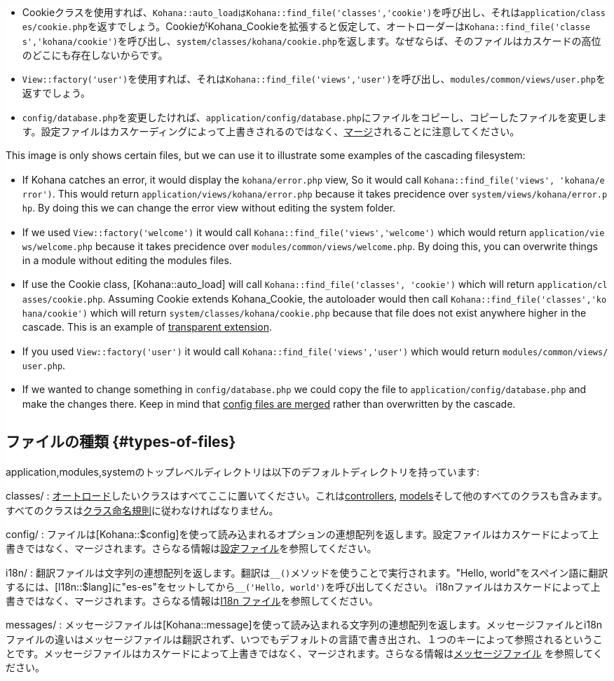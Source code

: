 * Cookieクラスを使用すれば、`Kohana::auto_loadはKohana::find_file('classes','cookie')`を呼び出し、それは`application/classes/cookie.php`を返すでしょう。CookieがKohana_Cookieを拡張すると仮定して、オートローダーは`Kohana::find_file('classes','kohana/cookie')`を呼び出し、`system/classes/kohana/cookie.php`を返します。なぜならば、そのファイルはカスケードの高位のどこにも存在しないからです。

* `View::factory('user')`を使用すれば、それは`Kohana::find_file('views','user')`を呼び出し、`modules/common/views/user.php`を返すでしょう。

* `config/database.php`を変更したければ、`application/config/database.php`にファイルをコピーし、コピーしたファイルを変更します。設定ファイルはカスケーディングによって上書きされるのではなく、[マージ](files/config#merge)されることに注意してください。

<div class="original-doc">
This image is only shows certain files, but we can use it to illustrate some examples of the cascading filesystem:

* If Kohana catches an error, it would display the `kohana/error.php` view, So it would call `Kohana::find_file('views', 'kohana/error')`.  This would return `application/views/kohana/error.php` because it takes precidence over `system/views/kohana/error.php`.  By doing this we can change the error view without editing the system folder.

* If we used `View::factory('welcome')` it would call `Kohana::find_file('views','welcome')` which would return `application/views/welcome.php` because it takes precidence over `modules/common/views/welcome.php`.  By doing this, you can overwrite things in a module without editing the modules files.

* If use the Cookie class, [Kohana::auto_load] will call `Kohana::find_file('classes', 'cookie')` which will return `application/classes/cookie.php`.  Assuming Cookie extends Kohana_Cookie, the autoloader would then call `Kohana::find_file('classes','kohana/cookie')` which will return `system/classes/kohana/cookie.php` because that file does not exist anywhere higher in the cascade.  This is an example of [transparent extension](extension).

* If you used `View::factory('user')` it would call `Kohana::find_file('views','user')` which would return `modules/common/views/user.php`.

* If we wanted to change something in `config/database.php` we could copy the file to `application/config/database.php` and make the changes there.  Keep in mind that [config files are merged](files/config#merge) rather than overwritten by the cascade.
</div>

## ファイルの種類 {#types-of-files}

application,modules,systemのトップレベルディレクトリは以下のデフォルトディレクトリを持っています:

classes/
:  [オートロード](autoloading)したいクラスはすべてここに置いてください。これは[controllers](mvc/controllers), [models](mvc/models)そして他のすべてのクラスも含みます。すべてのクラスは[クラス命名規則](conventions#class-names-and-file-location)に従わなければなりません。

config/
:  ファイルは[Kohana::$config]を使って読み込まれるオプションの連想配列を返します。設定ファイルはカスケードによって上書きではなく、マージされます。さらなる情報は[設定ファイル](files/config)を参照してください。


i18n/
:  翻訳ファイルは文字列の連想配列を返します。翻訳は`__()`メソッドを使うことで実行されます。"Hello, world"をスペイン語に翻訳するには、[l18n::$lang]に"es-es"をセットしてから`__('Hello, world')`を呼び出してください。
i18nファイルはカスケードによって上書きではなく、マージされます。さらなる情報は[I18n ファイル](files/i18n)を参照してください。

messages/
:  メッセージファイルは[Kohana::message]を使って読み込まれる文字列の連想配列を返します。メッセージファイルとi18nファイルの違いはメッセージファイルは翻訳されず、いつでもデフォルトの言語で書き出され、１つのキーによって参照されるということです。メッセージファイルはカスケードによって上書きではなく、マージされます。さらなる情報は[メッセージファイル](files/messages) を参照してください。
